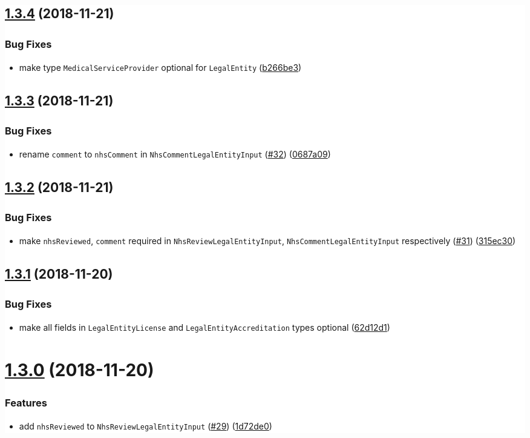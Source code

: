 <a name="1.3.4"></a>

## [1.3.4](https://github.com/edenlabllc/ehealth.schema/compare/v1.3.3...v1.3.4) (2018-11-21)

### Bug Fixes

- make type `MedicalServiceProvider` optional for `LegalEntity` ([b266be3](https://github.com/edenlabllc/ehealth.schema/commit/b266be3))

<a name="1.3.3"></a>

## [1.3.3](https://github.com/edenlabllc/ehealth.schema/compare/v1.3.2...v1.3.3) (2018-11-21)

### Bug Fixes

- rename `comment` to `nhsComment` in `NhsCommentLegalEntityInput` ([#32](https://github.com/edenlabllc/ehealth.schema/issues/32)) ([0687a09](https://github.com/edenlabllc/ehealth.schema/commit/0687a09))

<a name="1.3.2"></a>

## [1.3.2](https://github.com/edenlabllc/ehealth.schema/compare/v1.3.1...v1.3.2) (2018-11-21)

### Bug Fixes

- make `nhsReviewed`, `comment` required in `NhsReviewLegalEntityInput`, `NhsCommentLegalEntityInput` respectively ([#31](https://github.com/edenlabllc/ehealth.schema/issues/31)) ([315ec30](https://github.com/edenlabllc/ehealth.schema/commit/315ec30))

<a name="1.3.1"></a>

## [1.3.1](https://github.com/edenlabllc/ehealth.schema/compare/v1.3.0...v1.3.1) (2018-11-20)

### Bug Fixes

- make all fields in `LegalEntityLicense` and `LegalEntityAccreditation` types optional ([62d12d1](https://github.com/edenlabllc/ehealth.schema/commit/62d12d1))

<a name="1.3.0"></a>

# [1.3.0](https://github.com/edenlabllc/ehealth.schema/compare/v1.2.1...v1.3.0) (2018-11-20)

### Features

- add `nhsReviewed` to `NhsReviewLegalEntityInput` ([#29](https://github.com/edenlabllc/ehealth.schema/issues/29)) ([1d72de0](https://github.com/edenlabllc/ehealth.schema/commit/1d72de0))
